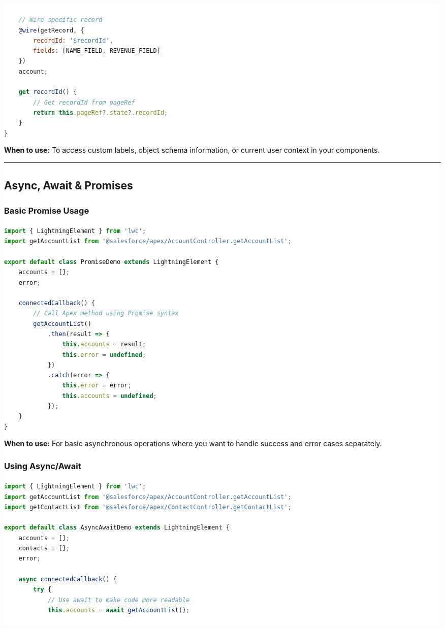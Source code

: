 ```javascript
    
    // Wire specific record
    @wire(getRecord, { 
        recordId: '$recordId',
        fields: [NAME_FIELD, REVENUE_FIELD]
    })
    account;
    
    get recordId() {
        // Get recordId from pageRef
        return this.pageRef?.state?.recordId;
    }
}
```
**When to use:** To access custom labels, object schema information, or current user context in your components.

---

## Async, Await & Promises

### Basic Promise Usage
```javascript
import { LightningElement } from 'lwc';
import getAccountList from '@salesforce/apex/AccountController.getAccountList';

export default class PromiseDemo extends LightningElement {
    accounts = [];
    error;
    
    connectedCallback() {
        // Call Apex method using Promise syntax
        getAccountList()
            .then(result => {
                this.accounts = result;
                this.error = undefined;
            })
            .catch(error => {
                this.error = error;
                this.accounts = undefined;
            });
    }
}
```
**When to use:** For basic asynchronous operations where you want to handle success and error cases separately.

### Using Async/Await
```javascript
import { LightningElement } from 'lwc';
import getAccountList from '@salesforce/apex/AccountController.getAccountList';
import getContactList from '@salesforce/apex/ContactController.getContactList';

export default class AsyncAwaitDemo extends LightningElement {
    accounts = [];
    contacts = [];
    error;
    
    async connectedCallback() {
        try {
            // Use await to make code more readable
            this.accounts = await getAccountList();
            
```